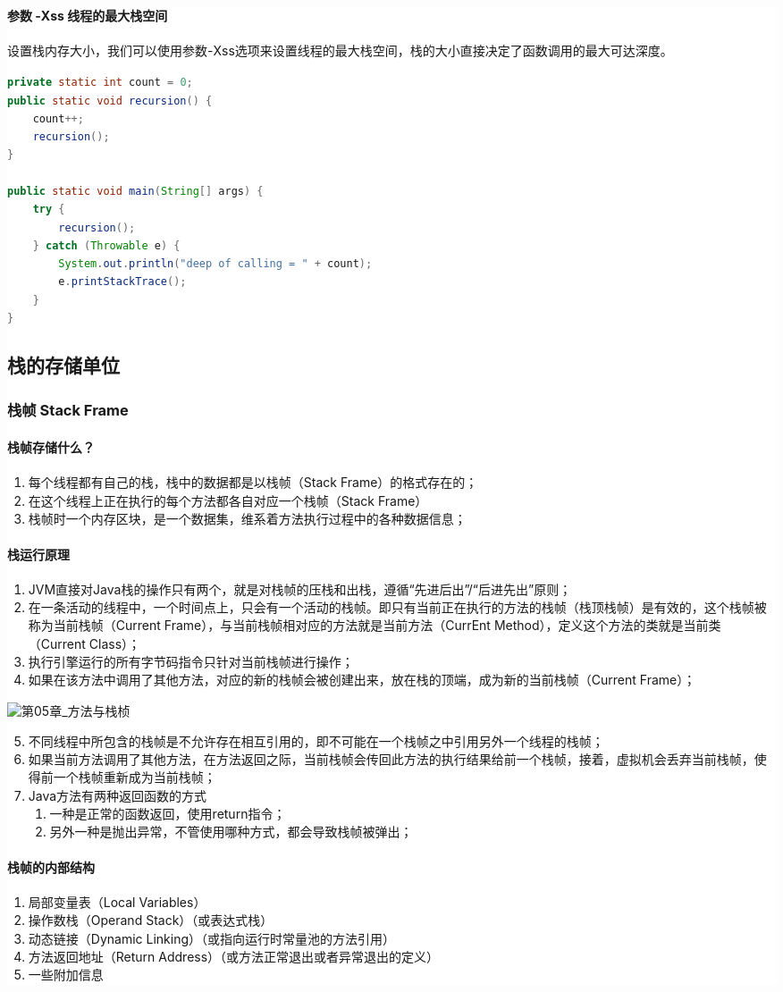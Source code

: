 #### 参数 -Xss 线程的最大栈空间

设置栈内存大小，我们可以使用参数-Xss选项来设置线程的最大栈空间，栈的大小直接决定了函数调用的最大可达深度。

```java
private static int count = 0;
public static void recursion() {
    count++;
    recursion();
}

public static void main(String[] args) {
    try {
        recursion();
    } catch (Throwable e) {
        System.out.println("deep of calling = " + count);
        e.printStackTrace();
    }
}
```

## 栈的存储单位

### 栈帧 Stack Frame

#### 栈帧存储什么？

1. 每个线程都有自己的栈，栈中的数据都是以栈帧（Stack Frame）的格式存在的；
2. 在这个线程上正在执行的每个方法都各自对应一个栈帧（Stack Frame）
3. 栈帧时一个内存区块，是一个数据集，维系着方法执行过程中的各种数据信息；

#### 栈运行原理

1. JVM直接对Java栈的操作只有两个，就是对栈帧的压栈和出栈，遵循“先进后出”/“后进先出”原则；
2. 在一条活动的线程中，一个时间点上，只会有一个活动的栈帧。即只有当前正在执行的方法的栈帧（栈顶栈帧）是有效的，这个栈帧被称为当前栈帧（Current Frame），与当前栈帧相对应的方法就是当前方法（CurrEnt Method），定义这个方法的类就是当前类（Current Class）；
3. 执行引擎运行的所有字节码指令只针对当前栈帧进行操作；
4. 如果在该方法中调用了其他方法，对应的新的栈帧会被创建出来，放在栈的顶端，成为新的当前栈帧（Current Frame）；

![第05章_方法与栈桢](http://mkstatic.lianbian.net/%E7%AC%AC05%E7%AB%A0_%E6%96%B9%E6%B3%95%E4%B8%8E%E6%A0%88%E6%A1%A2.jpg)

5. 不同线程中所包含的栈帧是不允许存在相互引用的，即不可能在一个栈帧之中引用另外一个线程的栈帧；
6. 如果当前方法调用了其他方法，在方法返回之际，当前栈帧会传回此方法的执行结果给前一个栈帧，接着，虚拟机会丢弃当前栈帧，使得前一个栈帧重新成为当前栈帧；
7. Java方法有两种返回函数的方式
   1. 一种是正常的函数返回，使用return指令；
   2. 另外一种是抛出异常，不管使用哪种方式，都会导致栈帧被弹出；

#### 栈帧的内部结构

1. 局部变量表（Local Variables）
2. 操作数栈（Operand Stack）（或表达式栈）
3. 动态链接（Dynamic Linking）（或指向运行时常量池的方法引用）
4. 方法返回地址（Return Address）（或方法正常退出或者异常退出的定义）
5. 一些附加信息
